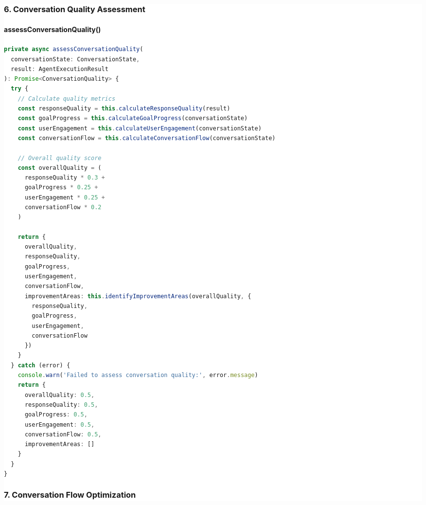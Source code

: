 ### **6. Conversation Quality Assessment**

#### **assessConversationQuality()**
```typescript
private async assessConversationQuality(
  conversationState: ConversationState,
  result: AgentExecutionResult
): Promise<ConversationQuality> {
  try {
    // Calculate quality metrics
    const responseQuality = this.calculateResponseQuality(result)
    const goalProgress = this.calculateGoalProgress(conversationState)
    const userEngagement = this.calculateUserEngagement(conversationState)
    const conversationFlow = this.calculateConversationFlow(conversationState)
    
    // Overall quality score
    const overallQuality = (
      responseQuality * 0.3 +
      goalProgress * 0.25 +
      userEngagement * 0.25 +
      conversationFlow * 0.2
    )
    
    return {
      overallQuality,
      responseQuality,
      goalProgress,
      userEngagement,
      conversationFlow,
      improvementAreas: this.identifyImprovementAreas(overallQuality, {
        responseQuality,
        goalProgress,
        userEngagement,
        conversationFlow
      })
    }
  } catch (error) {
    console.warn('Failed to assess conversation quality:', error.message)
    return {
      overallQuality: 0.5,
      responseQuality: 0.5,
      goalProgress: 0.5,
      userEngagement: 0.5,
      conversationFlow: 0.5,
      improvementAreas: []
    }
  }
}
```

### **7. Conversation Flow Optimization**
